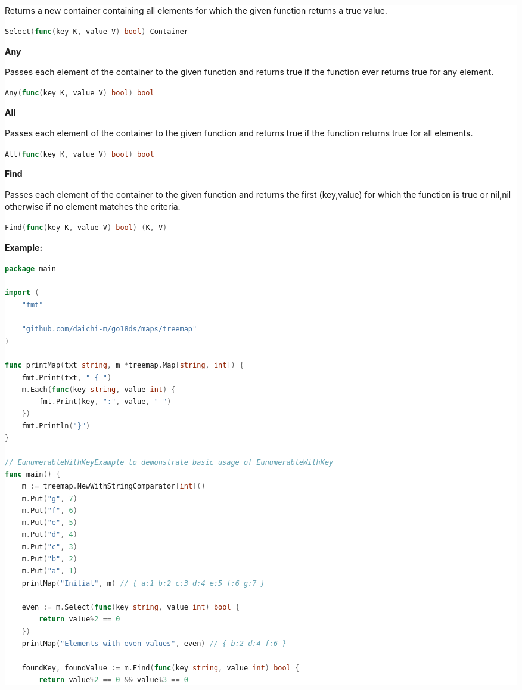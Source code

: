 Returns a new container containing all elements for which the given function returns a true value.

```go
Select(func(key K, value V) bool) Container
```

**Any**

Passes each element of the container to the given function and returns true if the function ever returns true for any element.

```go
Any(func(key K, value V) bool) bool
```

**All**

Passes each element of the container to the given function and returns true if the function returns true for all elements.

```go
All(func(key K, value V) bool) bool
```

**Find**

Passes each element of the container to the given function and returns the first (key,value) for which the function is true or nil,nil otherwise if no element matches the criteria.

```go
Find(func(key K, value V) bool) (K, V)
```

**Example:**

```go
package main

import (
    "fmt"

    "github.com/daichi-m/go18ds/maps/treemap"
)

func printMap(txt string, m *treemap.Map[string, int]) {
    fmt.Print(txt, " { ")
    m.Each(func(key string, value int) {
        fmt.Print(key, ":", value, " ")
    })
    fmt.Println("}")
}

// EunumerableWithKeyExample to demonstrate basic usage of EunumerableWithKey
func main() {
    m := treemap.NewWithStringComparator[int]()
    m.Put("g", 7)
    m.Put("f", 6)
    m.Put("e", 5)
    m.Put("d", 4)
    m.Put("c", 3)
    m.Put("b", 2)
    m.Put("a", 1)
    printMap("Initial", m) // { a:1 b:2 c:3 d:4 e:5 f:6 g:7 }

    even := m.Select(func(key string, value int) bool {
        return value%2 == 0
    })
    printMap("Elements with even values", even) // { b:2 d:4 f:6 }

    foundKey, foundValue := m.Find(func(key string, value int) bool {
        return value%2 == 0 && value%3 == 0
```